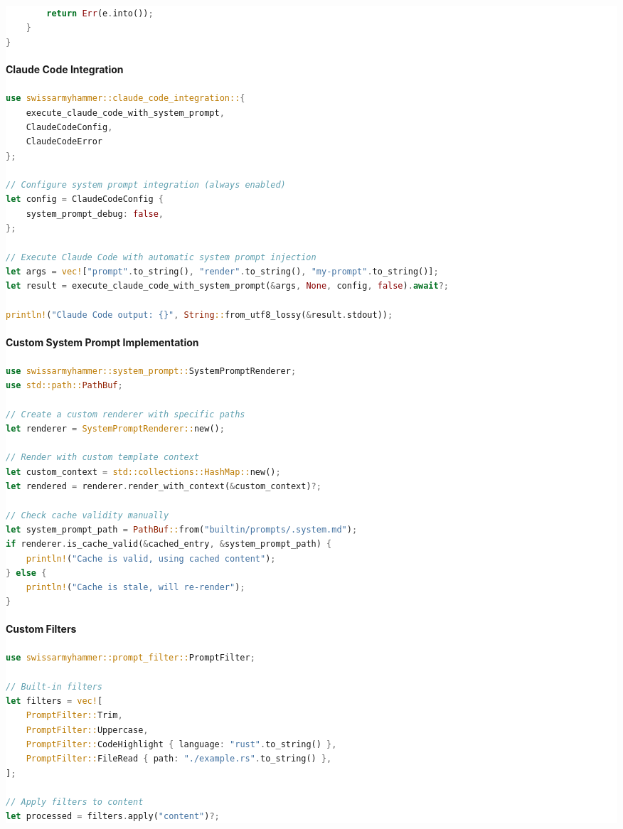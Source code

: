 ```rust
        return Err(e.into());
    }
}
```

#### Claude Code Integration

```rust
use swissarmyhammer::claude_code_integration::{
    execute_claude_code_with_system_prompt, 
    ClaudeCodeConfig, 
    ClaudeCodeError
};

// Configure system prompt integration (always enabled)
let config = ClaudeCodeConfig {
    system_prompt_debug: false,
};

// Execute Claude Code with automatic system prompt injection
let args = vec!["prompt".to_string(), "render".to_string(), "my-prompt".to_string()];
let result = execute_claude_code_with_system_prompt(&args, None, config, false).await?;

println!("Claude Code output: {}", String::from_utf8_lossy(&result.stdout));
```

#### Custom System Prompt Implementation

```rust
use swissarmyhammer::system_prompt::SystemPromptRenderer;
use std::path::PathBuf;

// Create a custom renderer with specific paths
let renderer = SystemPromptRenderer::new();

// Render with custom template context
let custom_context = std::collections::HashMap::new();
let rendered = renderer.render_with_context(&custom_context)?;

// Check cache validity manually
let system_prompt_path = PathBuf::from("builtin/prompts/.system.md");
if renderer.is_cache_valid(&cached_entry, &system_prompt_path) {
    println!("Cache is valid, using cached content");
} else {
    println!("Cache is stale, will re-render");
}
```

#### Custom Filters

```rust
use swissarmyhammer::prompt_filter::PromptFilter;

// Built-in filters
let filters = vec![
    PromptFilter::Trim,
    PromptFilter::Uppercase,
    PromptFilter::CodeHighlight { language: "rust".to_string() },
    PromptFilter::FileRead { path: "./example.rs".to_string() },
];

// Apply filters to content
let processed = filters.apply("content")?;
```
